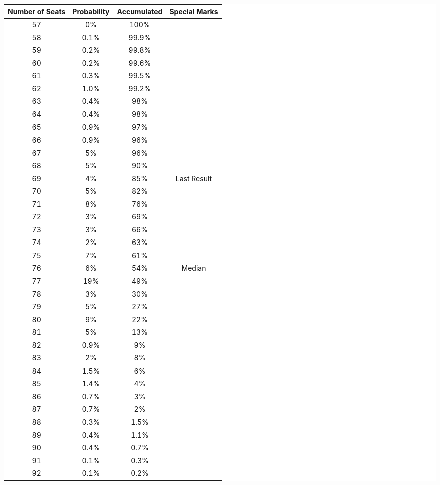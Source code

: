 | Number of Seats | Probability | Accumulated | Special Marks |
|:---------------:|:-----------:|:-----------:|:-------------:|
| 57 | 0% | 100% |  |
| 58 | 0.1% | 99.9% |  |
| 59 | 0.2% | 99.8% |  |
| 60 | 0.2% | 99.6% |  |
| 61 | 0.3% | 99.5% |  |
| 62 | 1.0% | 99.2% |  |
| 63 | 0.4% | 98% |  |
| 64 | 0.4% | 98% |  |
| 65 | 0.9% | 97% |  |
| 66 | 0.9% | 96% |  |
| 67 | 5% | 96% |  |
| 68 | 5% | 90% |  |
| 69 | 4% | 85% | Last Result |
| 70 | 5% | 82% |  |
| 71 | 8% | 76% |  |
| 72 | 3% | 69% |  |
| 73 | 3% | 66% |  |
| 74 | 2% | 63% |  |
| 75 | 7% | 61% |  |
| 76 | 6% | 54% | Median |
| 77 | 19% | 49% |  |
| 78 | 3% | 30% |  |
| 79 | 5% | 27% |  |
| 80 | 9% | 22% |  |
| 81 | 5% | 13% |  |
| 82 | 0.9% | 9% |  |
| 83 | 2% | 8% |  |
| 84 | 1.5% | 6% |  |
| 85 | 1.4% | 4% |  |
| 86 | 0.7% | 3% |  |
| 87 | 0.7% | 2% |  |
| 88 | 0.3% | 1.5% |  |
| 89 | 0.4% | 1.1% |  |
| 90 | 0.4% | 0.7% |  |
| 91 | 0.1% | 0.3% |  |
| 92 | 0.1% | 0.2% |  |